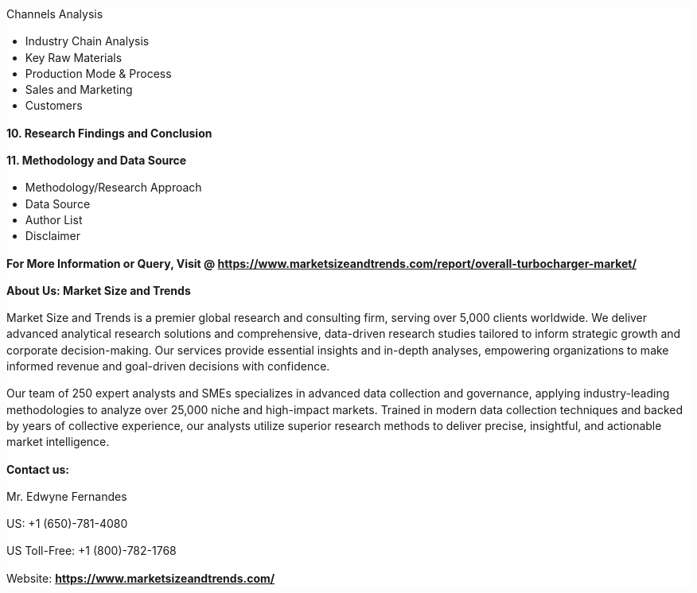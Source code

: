 Channels Analysis</strong></p><ul><li>Industry Chain Analysis</li><li>Key Raw Materials</li><li>Production Mode &amp; Process</li><li>Sales and Marketing</li><li>Customers</li></ul><p><strong>10. Research Findings and Conclusion</strong></p><p><strong>11. Methodology and Data Source</strong></p><ul><li>Methodology/Research Approach</li><li>Data Source</li><li>Author List</li><li>Disclaimer</li></ul></p><p><strong>For More Information or Query, Visit @ <a href="https://www.marketsizeandtrends.com/report/overall-turbocharger-market/">https://www.marketsizeandtrends.com/report/overall-turbocharger-market/</a></strong></p><p><strong>About Us: Market Size and Trends</strong></p><p>Market Size and Trends is a premier global research and consulting firm, serving over 5,000 clients worldwide. We deliver advanced analytical research solutions and comprehensive, data-driven research studies tailored to inform strategic growth and corporate decision-making. Our services provide essential insights and in-depth analyses, empowering organizations to make informed revenue and goal-driven decisions with confidence.</p><p>Our team of 250 expert analysts and SMEs specializes in advanced data collection and governance, applying industry-leading methodologies to analyze over 25,000 niche and high-impact markets. Trained in modern data collection techniques and backed by years of collective experience, our analysts utilize superior research methods to deliver precise, insightful, and actionable market intelligence.</p><p><strong>Contact us:</strong></p><p>Mr. Edwyne Fernandes</p><p>US: +1 (650)-781-4080</p><p>US Toll-Free: +1 (800)-782-1768</p><p>Website: <strong><a href="https://www.marketsizeandtrends.com/">https://www.marketsizeandtrends.com/</a></strong></p>
